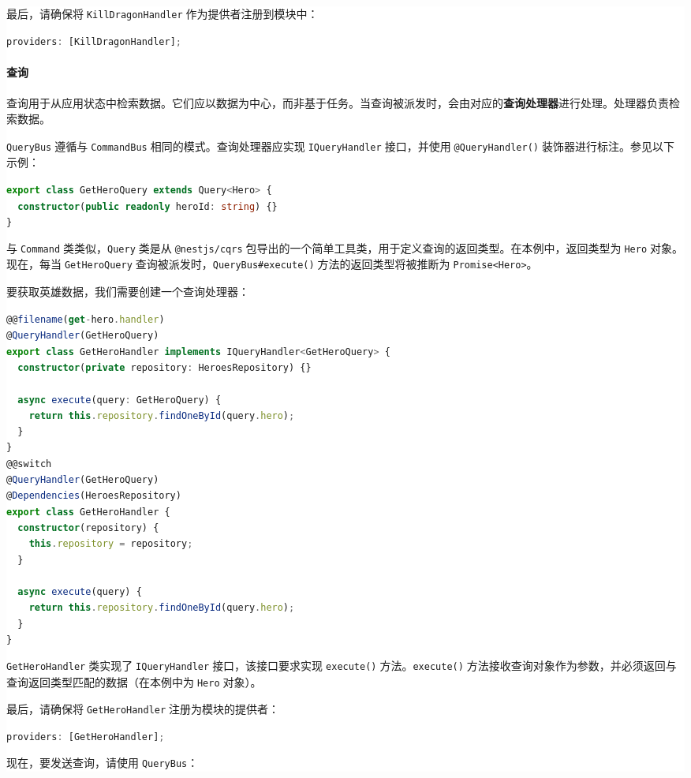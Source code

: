 最后，请确保将 `KillDragonHandler` 作为提供者注册到模块中：

```typescript
providers: [KillDragonHandler];
```

#### 查询

查询用于从应用状态中检索数据。它们应以数据为中心，而非基于任务。当查询被派发时，会由对应的**查询处理器**进行处理。处理器负责检索数据。

`QueryBus` 遵循与 `CommandBus` 相同的模式。查询处理器应实现 `IQueryHandler` 接口，并使用 `@QueryHandler()` 装饰器进行标注。参见以下示例：

```typescript
export class GetHeroQuery extends Query<Hero> {
  constructor(public readonly heroId: string) {}
}
```

与 `Command` 类类似，`Query` 类是从 `@nestjs/cqrs` 包导出的一个简单工具类，用于定义查询的返回类型。在本例中，返回类型为 `Hero` 对象。现在，每当 `GetHeroQuery` 查询被派发时，`QueryBus#execute()` 方法的返回类型将被推断为 `Promise<Hero>`。

要获取英雄数据，我们需要创建一个查询处理器：

```typescript
@@filename(get-hero.handler)
@QueryHandler(GetHeroQuery)
export class GetHeroHandler implements IQueryHandler<GetHeroQuery> {
  constructor(private repository: HeroesRepository) {}

  async execute(query: GetHeroQuery) {
    return this.repository.findOneById(query.hero);
  }
}
@@switch
@QueryHandler(GetHeroQuery)
@Dependencies(HeroesRepository)
export class GetHeroHandler {
  constructor(repository) {
    this.repository = repository;
  }

  async execute(query) {
    return this.repository.findOneById(query.hero);
  }
}
```

`GetHeroHandler` 类实现了 `IQueryHandler` 接口，该接口要求实现 `execute()` 方法。`execute()` 方法接收查询对象作为参数，并必须返回与查询返回类型匹配的数据（在本例中为 `Hero` 对象）。

最后，请确保将 `GetHeroHandler` 注册为模块的提供者：

```typescript
providers: [GetHeroHandler];
```

现在，要发送查询，请使用 `QueryBus`：

